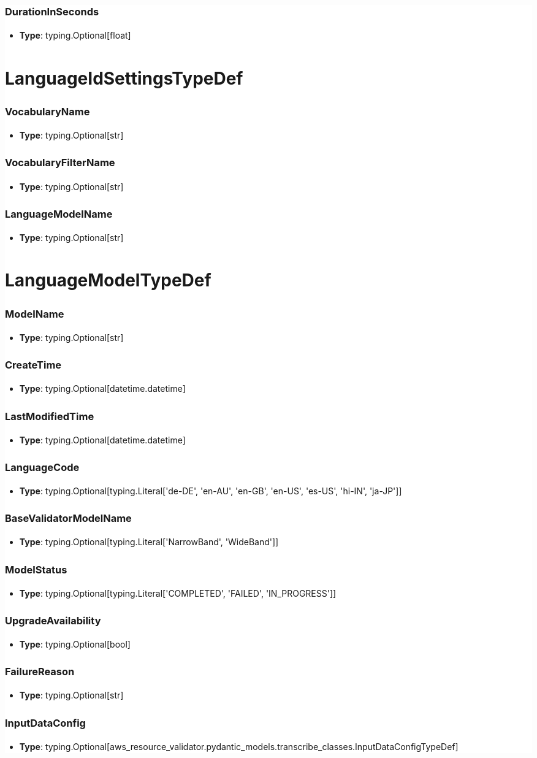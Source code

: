 ### DurationInSeconds
- **Type**: typing.Optional[float]


# LanguageIdSettingsTypeDef

### VocabularyName
- **Type**: typing.Optional[str]

### VocabularyFilterName
- **Type**: typing.Optional[str]

### LanguageModelName
- **Type**: typing.Optional[str]


# LanguageModelTypeDef

### ModelName
- **Type**: typing.Optional[str]

### CreateTime
- **Type**: typing.Optional[datetime.datetime]

### LastModifiedTime
- **Type**: typing.Optional[datetime.datetime]

### LanguageCode
- **Type**: typing.Optional[typing.Literal['de-DE', 'en-AU', 'en-GB', 'en-US', 'es-US', 'hi-IN', 'ja-JP']]

### BaseValidatorModelName
- **Type**: typing.Optional[typing.Literal['NarrowBand', 'WideBand']]

### ModelStatus
- **Type**: typing.Optional[typing.Literal['COMPLETED', 'FAILED', 'IN_PROGRESS']]

### UpgradeAvailability
- **Type**: typing.Optional[bool]

### FailureReason
- **Type**: typing.Optional[str]

### InputDataConfig
- **Type**: typing.Optional[aws_resource_validator.pydantic_models.transcribe_classes.InputDataConfigTypeDef]
